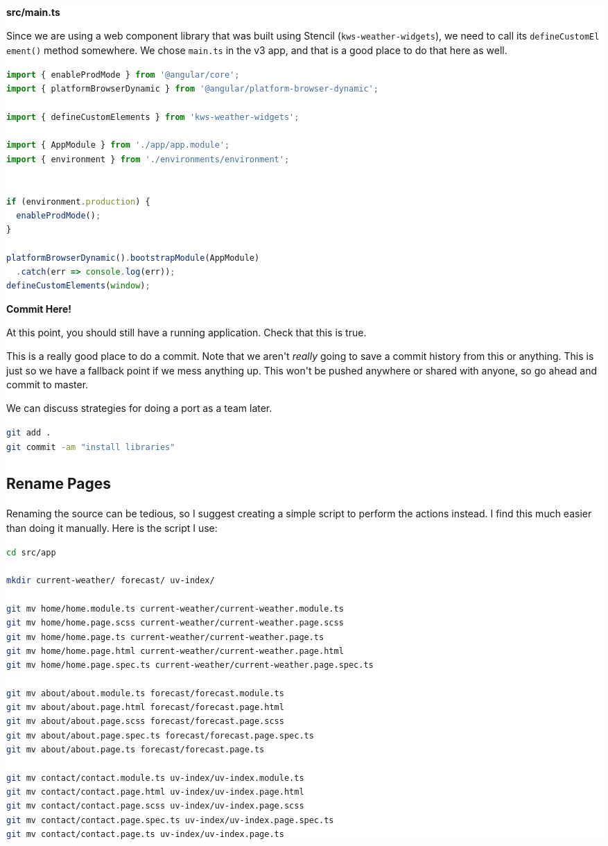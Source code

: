 **src/main.ts**

Since we are using a web component library that was built using Stencil (`kws-weather-widgets`), we need to call its `defineCustomElement()` method somewhere. We chose `main.ts` in the v3 app, and that is a good place to do that here as well.

```TypeScript
import { enableProdMode } from '@angular/core';
import { platformBrowserDynamic } from '@angular/platform-browser-dynamic';

import { defineCustomElements } from 'kws-weather-widgets';

import { AppModule } from './app/app.module';
import { environment } from './environments/environment';


if (environment.production) {
  enableProdMode();
}

platformBrowserDynamic().bootstrapModule(AppModule)
  .catch(err => console.log(err));
defineCustomElements(window);
```

**Commit Here!**

At this point, you should still have a running application. Check that this is true.

This is a really good place to do a commit. Note that we aren't _really_ going to save a commit history from this or anything. This is just so we have a fallback point if we mess anything up. This won't be pushed anywhere or shared with anyone, so go ahead and commit to master.

We can discuss strategies for doing a port as a team later.

```bash
git add .
git commit -am "install libraries"
```

## Rename Pages 

Renaming the source can be tedious, so I suggest creating a simple script to perform the actions instead. I find this much easier than doing it manually. Here is the script I use:

```bash
cd src/app

mkdir current-weather/ forecast/ uv-index/

git mv home/home.module.ts current-weather/current-weather.module.ts
git mv home/home.page.scss current-weather/current-weather.page.scss
git mv home/home.page.ts current-weather/current-weather.page.ts
git mv home/home.page.html current-weather/current-weather.page.html
git mv home/home.page.spec.ts current-weather/current-weather.page.spec.ts

git mv about/about.module.ts forecast/forecast.module.ts
git mv about/about.page.html forecast/forecast.page.html
git mv about/about.page.scss forecast/forecast.page.scss
git mv about/about.page.spec.ts forecast/forecast.page.spec.ts
git mv about/about.page.ts forecast/forecast.page.ts

git mv contact/contact.module.ts uv-index/uv-index.module.ts
git mv contact/contact.page.html uv-index/uv-index.page.html
git mv contact/contact.page.scss uv-index/uv-index.page.scss
git mv contact/contact.page.spec.ts uv-index/uv-index.page.spec.ts
git mv contact/contact.page.ts uv-index/uv-index.page.ts

```